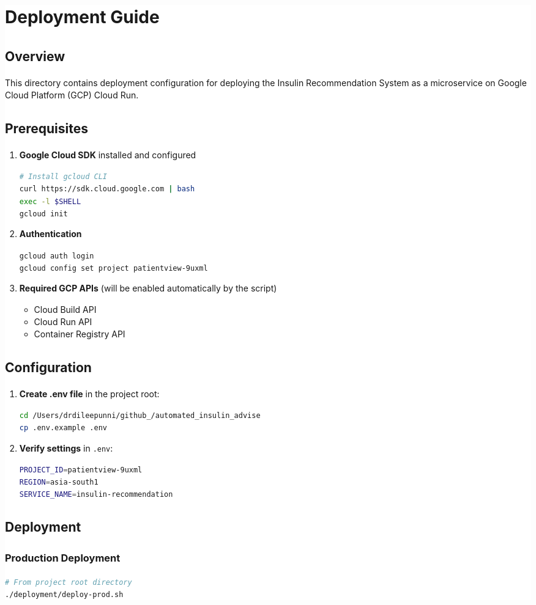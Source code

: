 # Deployment Guide

## Overview

This directory contains deployment configuration for deploying the Insulin Recommendation System as a microservice on Google Cloud Platform (GCP) Cloud Run.

## Prerequisites

1. **Google Cloud SDK** installed and configured
   ```bash
   # Install gcloud CLI
   curl https://sdk.cloud.google.com | bash
   exec -l $SHELL
   gcloud init
   ```

2. **Authentication**
   ```bash
   gcloud auth login
   gcloud config set project patientview-9uxml
   ```

3. **Required GCP APIs** (will be enabled automatically by the script)
   - Cloud Build API
   - Cloud Run API
   - Container Registry API

## Configuration

1. **Create .env file** in the project root:
   ```bash
   cd /Users/drdileepunni/github_/automated_insulin_advise
   cp .env.example .env
   ```

2. **Verify settings** in `.env`:
   ```bash
   PROJECT_ID=patientview-9uxml
   REGION=asia-south1
   SERVICE_NAME=insulin-recommendation
   ```

## Deployment

### Production Deployment

```bash
# From project root directory
./deployment/deploy-prod.sh
```
